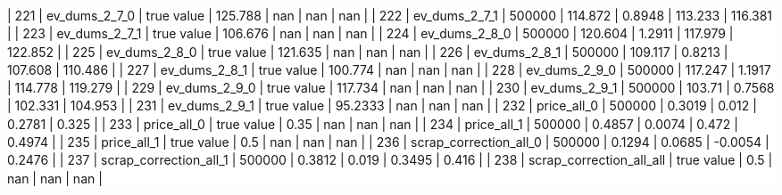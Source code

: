 | 221 | ev_dums_2_7_0            | true value |    125.788  | nan      | nan      | nan      |
| 222 | ev_dums_2_7_1            | 500000     |    114.872  |   0.8948 | 113.233  | 116.381  |
| 223 | ev_dums_2_7_1            | true value |    106.676  | nan      | nan      | nan      |
| 224 | ev_dums_2_8_0            | 500000     |    120.604  |   1.2911 | 117.979  | 122.852  |
| 225 | ev_dums_2_8_0            | true value |    121.635  | nan      | nan      | nan      |
| 226 | ev_dums_2_8_1            | 500000     |    109.117  |   0.8213 | 107.608  | 110.486  |
| 227 | ev_dums_2_8_1            | true value |    100.774  | nan      | nan      | nan      |
| 228 | ev_dums_2_9_0            | 500000     |    117.247  |   1.1917 | 114.778  | 119.279  |
| 229 | ev_dums_2_9_0            | true value |    117.734  | nan      | nan      | nan      |
| 230 | ev_dums_2_9_1            | 500000     |    103.71   |   0.7568 | 102.331  | 104.953  |
| 231 | ev_dums_2_9_1            | true value |     95.2333 | nan      | nan      | nan      |
| 232 | price_all_0              | 500000     |      0.3019 |   0.012  |   0.2781 |   0.325  |
| 233 | price_all_0              | true value |      0.35   | nan      | nan      | nan      |
| 234 | price_all_1              | 500000     |      0.4857 |   0.0074 |   0.472  |   0.4974 |
| 235 | price_all_1              | true value |      0.5    | nan      | nan      | nan      |
| 236 | scrap_correction_all_0   | 500000     |      0.1294 |   0.0685 |  -0.0054 |   0.2476 |
| 237 | scrap_correction_all_1   | 500000     |      0.3812 |   0.019  |   0.3495 |   0.416  |
| 238 | scrap_correction_all_all | true value |      0.5    | nan      | nan      | nan      |